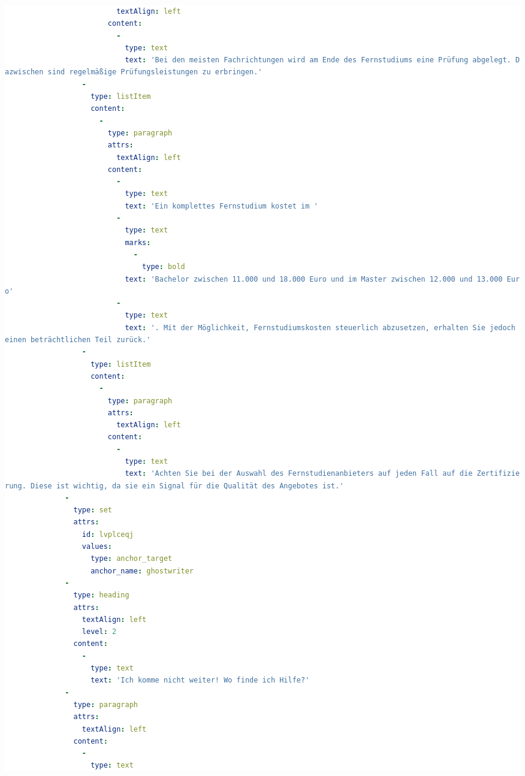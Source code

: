 ```yaml
                          textAlign: left
                        content:
                          -
                            type: text
                            text: 'Bei den meisten Fachrichtungen wird am Ende des Fernstudiums eine Prüfung abgelegt. Dazwischen sind regelmäßige Prüfungsleistungen zu erbringen.'
                  -
                    type: listItem
                    content:
                      -
                        type: paragraph
                        attrs:
                          textAlign: left
                        content:
                          -
                            type: text
                            text: 'Ein komplettes Fernstudium kostet im '
                          -
                            type: text
                            marks:
                              -
                                type: bold
                            text: 'Bachelor zwischen 11.000 und 18.000 Euro und im Master zwischen 12.000 und 13.000 Euro'
                          -
                            type: text
                            text: '. Mit der Möglichkeit, Fernstudiumskosten steuerlich abzusetzen, erhalten Sie jedoch einen beträchtlichen Teil zurück.'
                  -
                    type: listItem
                    content:
                      -
                        type: paragraph
                        attrs:
                          textAlign: left
                        content:
                          -
                            type: text
                            text: 'Achten Sie bei der Auswahl des Fernstudienanbieters auf jeden Fall auf die Zertifizierung. Diese ist wichtig, da sie ein Signal für die Qualität des Angebotes ist.'
              -
                type: set
                attrs:
                  id: lvplceqj
                  values:
                    type: anchor_target
                    anchor_name: ghostwriter
              -
                type: heading
                attrs:
                  textAlign: left
                  level: 2
                content:
                  -
                    type: text
                    text: 'Ich komme nicht weiter! Wo finde ich Hilfe?'
              -
                type: paragraph
                attrs:
                  textAlign: left
                content:
                  -
                    type: text
```
